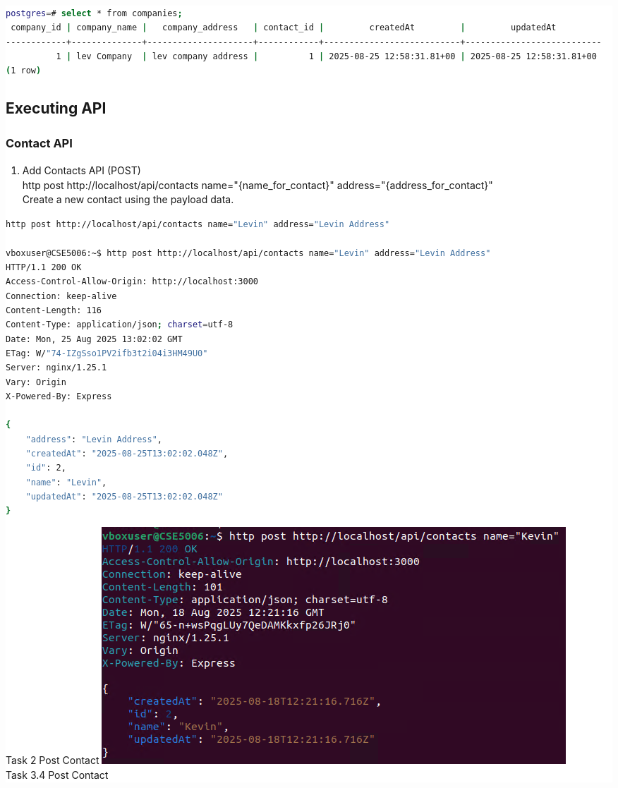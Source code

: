    ```bash
   postgres=# select * from companies;
    company_id | company_name |   company_address   | contact_id |         createdAt         |         updatedAt         
   ------------+--------------+---------------------+------------+---------------------------+---------------------------
             1 | lev Company  | lev company address |          1 | 2025-08-25 12:58:31.81+00 | 2025-08-25 12:58:31.81+00
   (1 row)

   ```

## Executing API

### Contact API

1. Add Contacts API  (POST)  
http post http://localhost/api/contacts name="{name_for_contact}" address="{address_for_contact}"  
Create a new contact using the payload data.

```bash
http post http://localhost/api/contacts name="Levin" address="Levin Address"

vboxuser@CSE5006:~$ http post http://localhost/api/contacts name="Levin" address="Levin Address"
HTTP/1.1 200 OK
Access-Control-Allow-Origin: http://localhost:3000
Connection: keep-alive
Content-Length: 116
Content-Type: application/json; charset=utf-8
Date: Mon, 25 Aug 2025 13:02:02 GMT
ETag: W/"74-IZgSso1PV2ifb3t2i04i3HM49U0"
Server: nginx/1.25.1
Vary: Origin
X-Powered-By: Express

{
    "address": "Levin Address",
    "createdAt": "2025-08-25T13:02:02.048Z",
    "id": 2,
    "name": "Levin",
    "updatedAt": "2025-08-25T13:02:02.048Z"
}

```  
Task 2 Post Contact
![Alt text](./Assignment2_Screenshots/task2.2%20POST%20Contact.png)  
Task 3.4 Post Contact